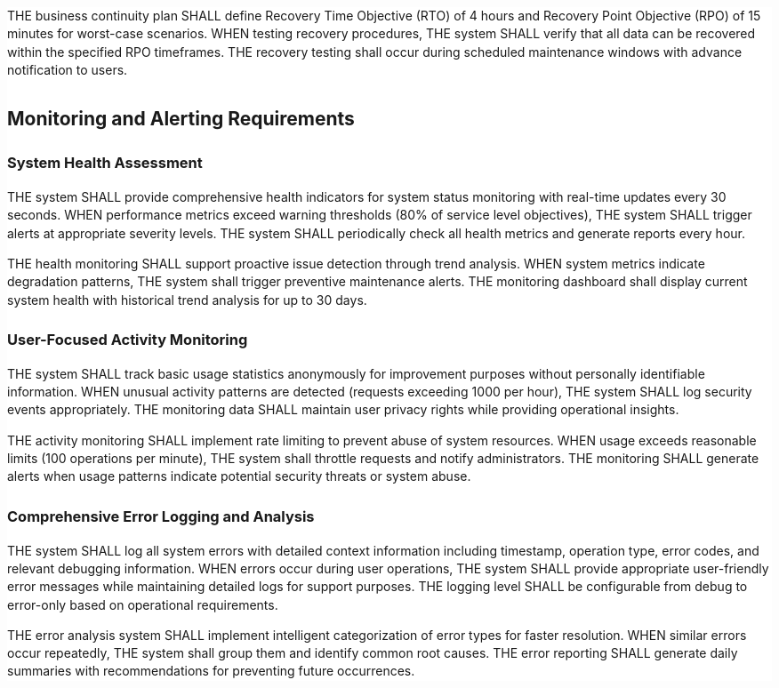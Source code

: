 THE business continuity plan SHALL define Recovery Time Objective (RTO) of 4 hours and Recovery Point Objective (RPO) of 15 minutes for worst-case scenarios. WHEN testing recovery procedures, THE system SHALL verify that all data can be recovered within the specified RPO timeframes. THE recovery testing shall occur during scheduled maintenance windows with advance notification to users.

## Monitoring and Alerting Requirements

### System Health Assessment
THE system SHALL provide comprehensive health indicators for system status monitoring with real-time updates every 30 seconds. WHEN performance metrics exceed warning thresholds (80% of service level objectives), THE system SHALL trigger alerts at appropriate severity levels. THE system SHALL periodically check all health metrics and generate reports every hour.

THE health monitoring SHALL support proactive issue detection through trend analysis. WHEN system metrics indicate degradation patterns, THE system shall trigger preventive maintenance alerts. THE monitoring dashboard shall display current system health with historical trend analysis for up to 30 days.

### User-Focused Activity Monitoring
THE system SHALL track basic usage statistics anonymously for improvement purposes without personally identifiable information. WHEN unusual activity patterns are detected (requests exceeding 1000 per hour), THE system SHALL log security events appropriately. THE monitoring data SHALL maintain user privacy rights while providing operational insights.

THE activity monitoring SHALL implement rate limiting to prevent abuse of system resources. WHEN usage exceeds reasonable limits (100 operations per minute), THE system shall throttle requests and notify administrators. THE monitoring SHALL generate alerts when usage patterns indicate potential security threats or system abuse.

### Comprehensive Error Logging and Analysis
THE system SHALL log all system errors with detailed context information including timestamp, operation type, error codes, and relevant debugging information. WHEN errors occur during user operations, THE system SHALL provide appropriate user-friendly error messages while maintaining detailed logs for support purposes. THE logging level SHALL be configurable from debug to error-only based on operational requirements.

THE error analysis system SHALL implement intelligent categorization of error types for faster resolution. WHEN similar errors occur repeatedly, THE system shall group them and identify common root causes. THE error reporting SHALL generate daily summaries with recommendations for preventing future occurrences.